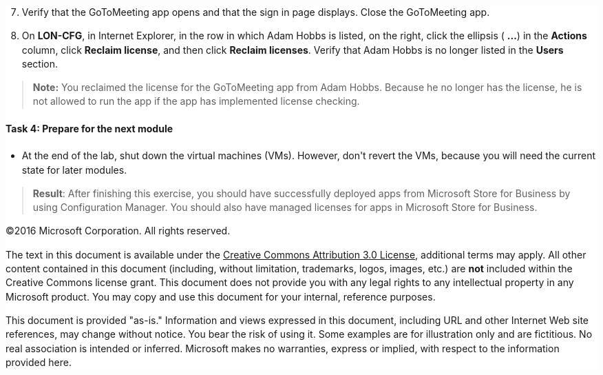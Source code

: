 7. Verify that the GoToMeeting app opens and that the sign in page displays. Close the GoToMeeting app.

8. On  **LON-CFG**, in Internet Explorer, in the row in which Adam Hobbs is listed, on the right, click the ellipsis ( **...**) in the  **Actions** column, click **Reclaim license**, and then click  **Reclaim licenses**. Verify that Adam Hobbs is no longer listed in the  **Users** section.
>  **Note:** You reclaimed the license for the GoToMeeting app from Adam Hobbs. Because he no longer has the license, he is not allowed to run the app if the app has implemented license checking.


#### Task 4: Prepare for the next module
  
- At the end of the lab, shut down the virtual machines (VMs). However, don't revert the VMs, because you will need the current state for later modules.


>  **Result**: After finishing this exercise, you should have successfully deployed apps from Microsoft Store for Business by using Configuration Manager. You should also have managed licenses for apps in Microsoft Store for Business.



©2016 Microsoft Corporation. All rights reserved.

The text in this document is available under the [Creative Commons Attribution 3.0 License](https://creativecommons.org/licenses/by/3.0/legalcode "Creative Commons Attribution 3.0 License"), additional terms may apply.  All other content contained in this document (including, without limitation, trademarks, logos, images, etc.) are **not** included within the Creative Commons license grant.  This document does not provide you with any legal rights to any intellectual property in any Microsoft product. You may copy and use this document for your internal, reference purposes.

This document is provided "as-is." Information and views expressed in this document, including URL and other Internet Web site references, may change without notice. You bear the risk of using it. Some examples are for illustration only and are fictitious. No real association is intended or inferred. Microsoft makes no warranties, express or implied, with respect to the information provided here.

  